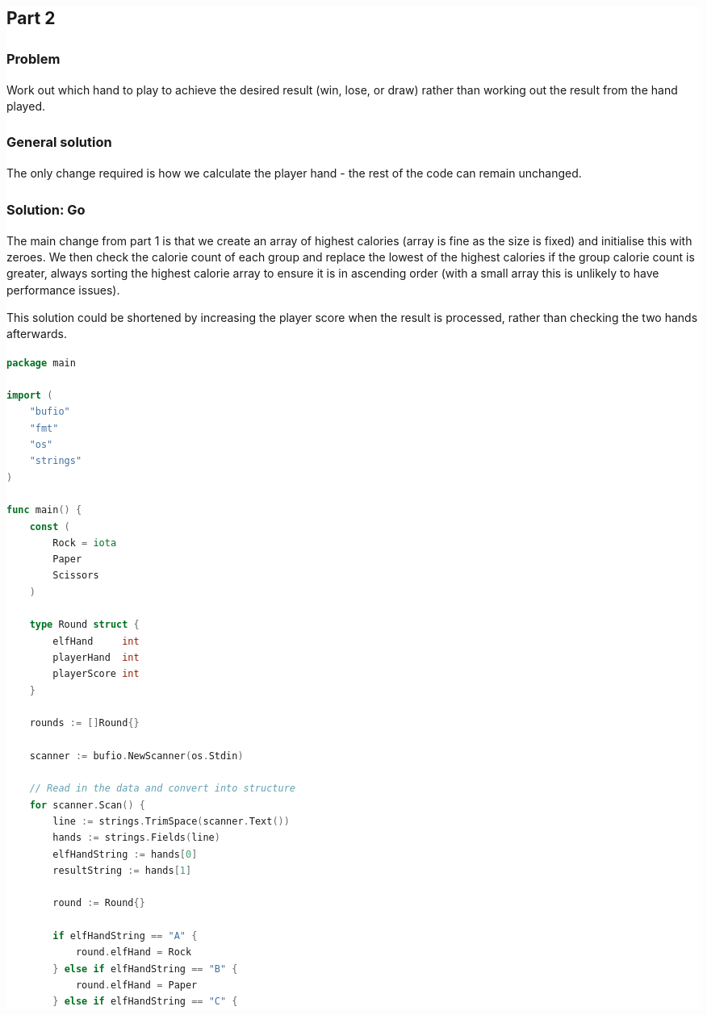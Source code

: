 ## Part 2

### Problem

Work out which hand to play to achieve the desired result (win, lose, or draw) rather than working out the result from the hand played.

### General solution

The only change required is how we calculate the player hand - the rest of the code can remain unchanged.

### Solution: Go

The main change from part 1 is that we create an array of highest calories (array is fine as the size is fixed) and initialise this with zeroes. We then check the calorie count of each group and replace the lowest of the highest calories if the group calorie count is greater, always sorting the highest calorie array to ensure it is in ascending order (with a small array this is unlikely to have performance issues).

This solution could be shortened by increasing the player score when the result is processed, rather than checking the two hands afterwards.

```go
package main

import (
	"bufio"
	"fmt"
	"os"
	"strings"
)

func main() {
	const (
		Rock = iota
		Paper
		Scissors
	)

	type Round struct {
		elfHand     int
		playerHand  int
		playerScore int
	}

	rounds := []Round{}

	scanner := bufio.NewScanner(os.Stdin)

	// Read in the data and convert into structure
	for scanner.Scan() {
		line := strings.TrimSpace(scanner.Text())
		hands := strings.Fields(line)
		elfHandString := hands[0]
		resultString := hands[1]

		round := Round{}

		if elfHandString == "A" {
			round.elfHand = Rock
		} else if elfHandString == "B" {
			round.elfHand = Paper
		} else if elfHandString == "C" {
```